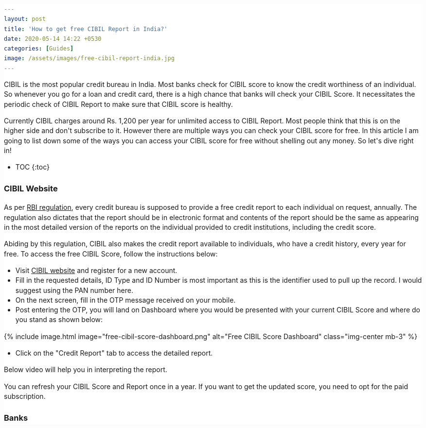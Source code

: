 ```yaml
---
layout: post
title: 'How to get free CIBIL Report in India?'
date: 2020-05-14 14:22 +0530
categories: [Guides]
image: /assets/images/free-cibil-report-india.jpg
---
```


CIBIL is the most popular credit bureau in India. Most banks check for CIBIL score to know the credit worthiness of an individual. So whenever you go for a loan and credit card, there is a high chance that banks will check your CIBIL Score. It necessitates the periodic check of CIBIL Report to make sure that CIBIL score is healthy.

Currently CIBIL charges around Rs. 1,200 per year for unlimited access to CIBIL Report. Most people think that this is on the higher side and don't subscribe to it. However there are multiple ways you can check your CIBIL score for free. In this article I am going to list down some of the ways you can access your CIBIL score for free without shelling out any money. So let's dive right in!


* TOC
{:toc}

### CIBIL Website

As per [RBI regulation](https://www.rbi.org.in/Scripts/NotificationUser.aspx?Id=10590&Mode=0), every credit bureau is supposed to provide a free credit report to each individual on request, annually. The regulation also dictates that the report should be in electronic format and contents of the report should be the same as appearing in the most detailed version of the reports on the individual provided to credit institutions, including the credit score.

Abiding by this regulation, CIBIL also makes the credit report available to individuals, who have a credit history, every year for free. To access the free CIBIL Score, follow the instructions below:

- Visit [CIBIL website](https://myscore.cibil.com/CreditView/enrollShort.page?enterprise=CIBIL&offer=FACRA) and register for a new account.
- Fill in the requested details, ID Type and ID Number is most important as this is the identifier used to pull up the record. I would suggest using the PAN number here.
- On the next screen, fill in the OTP message received on your mobile.
- Post entering the OTP, you will land on Dashboard where you would be presented with your current CIBIL Score and where do you stand as shown below:

{% include image.html image="free-cibil-score-dashboard.png" alt="Free CIBIL Score Dashboard" class="img-center mb-3" %}

- Click on the "Credit Report" tab to access the detailed report.

Below video will help you in interpreting the report.

<iframe style="width:100%;" height="315" src="https://www.youtube.com/embed/7cHGllcvWjY?rel=0&showinfo=0" frameborder="0" allowfullscreen></iframe>
 
You can refresh your CIBIL Score and Report once in a year. If you want to get the updated score, you need to opt for the paid subscription.
 
### Banks
 